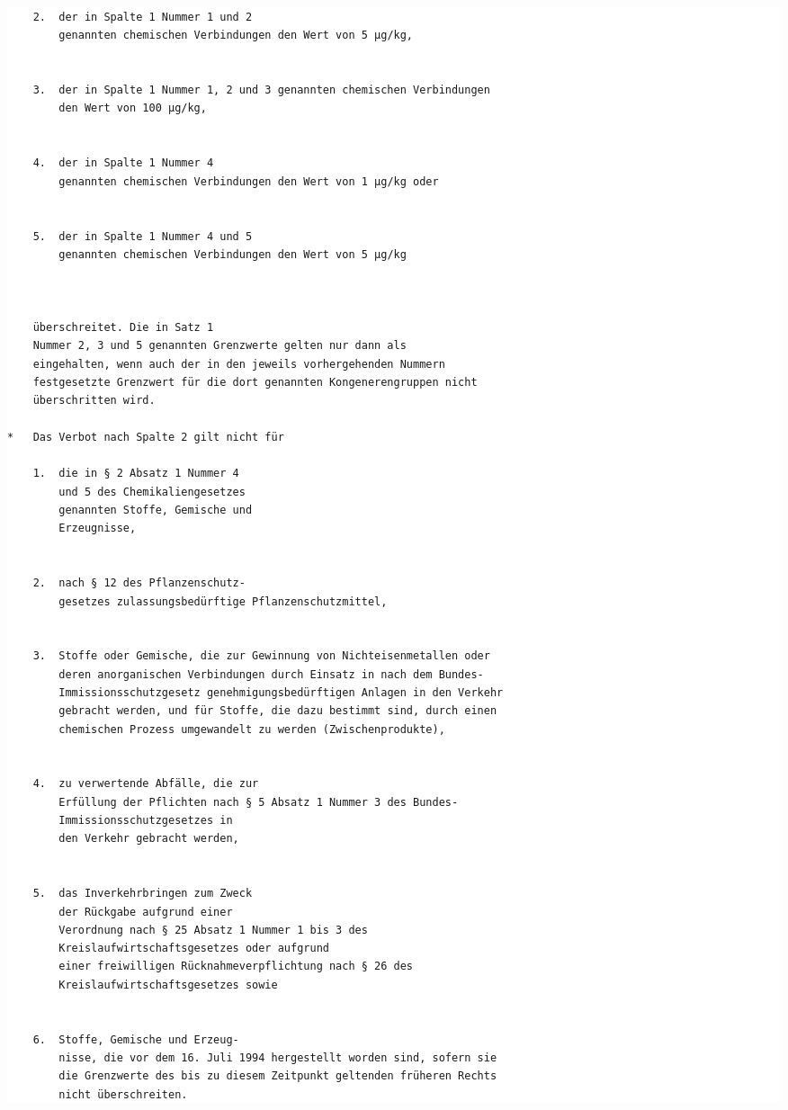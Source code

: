 
        2.  der in Spalte 1 Nummer 1 und 2
            genannten chemischen Verbindungen den Wert von 5 µg/kg,


        3.  der in Spalte 1 Nummer 1, 2 und 3 genannten chemischen Verbindungen
            den Wert von 100 µg/kg,


        4.  der in Spalte 1 Nummer 4
            genannten chemischen Verbindungen den Wert von 1 µg/kg oder


        5.  der in Spalte 1 Nummer 4 und 5
            genannten chemischen Verbindungen den Wert von 5 µg/kg



        überschreitet. Die in Satz 1
        Nummer 2, 3 und 5 genannten Grenzwerte gelten nur dann als
        eingehalten, wenn auch der in den jeweils vorhergehenden Nummern
        festgesetzte Grenzwert für die dort genannten Kongenerengruppen nicht
        überschritten wird.

    *   Das Verbot nach Spalte 2 gilt nicht für

        1.  die in § 2 Absatz 1 Nummer 4
            und 5 des Chemikaliengesetzes
            genannten Stoffe, Gemische und
            Erzeugnisse,


        2.  nach § 12 des Pflanzenschutz-
            gesetzes zulassungsbedürftige Pflanzenschutzmittel,


        3.  Stoffe oder Gemische, die zur Gewinnung von Nichteisenmetallen oder
            deren anorganischen Verbindungen durch Einsatz in nach dem Bundes-
            Immissionsschutzgesetz genehmigungsbedürftigen Anlagen in den Verkehr
            gebracht werden, und für Stoffe, die dazu bestimmt sind, durch einen
            chemischen Prozess umgewandelt zu werden (Zwischenprodukte),


        4.  zu verwertende Abfälle, die zur
            Erfüllung der Pflichten nach § 5 Absatz 1 Nummer 3 des Bundes-
            Immissionsschutzgesetzes in
            den Verkehr gebracht werden,


        5.  das Inverkehrbringen zum Zweck
            der Rückgabe aufgrund einer
            Verordnung nach § 25 Absatz 1 Nummer 1 bis 3 des
            Kreislaufwirtschaftsgesetzes oder aufgrund
            einer freiwilligen Rücknahmeverpflichtung nach § 26 des
            Kreislaufwirtschaftsgesetzes sowie


        6.  Stoffe, Gemische und Erzeug-
            nisse, die vor dem 16. Juli 1994 hergestellt worden sind, sofern sie
            die Grenzwerte des bis zu diesem Zeitpunkt geltenden früheren Rechts
            nicht überschreiten.
